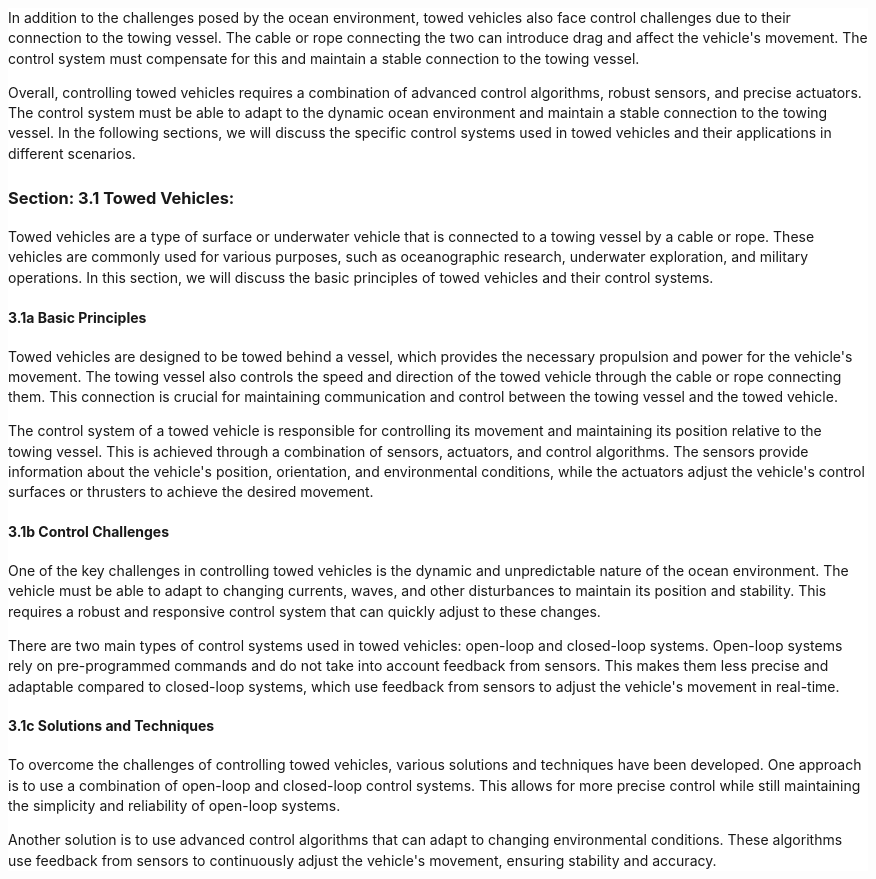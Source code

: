 In addition to the challenges posed by the ocean environment, towed vehicles also face control challenges due to their connection to the towing vessel. The cable or rope connecting the two can introduce drag and affect the vehicle's movement. The control system must compensate for this and maintain a stable connection to the towing vessel.

Overall, controlling towed vehicles requires a combination of advanced control algorithms, robust sensors, and precise actuators. The control system must be able to adapt to the dynamic ocean environment and maintain a stable connection to the towing vessel. In the following sections, we will discuss the specific control systems used in towed vehicles and their applications in different scenarios.


### Section: 3.1 Towed Vehicles:

Towed vehicles are a type of surface or underwater vehicle that is connected to a towing vessel by a cable or rope. These vehicles are commonly used for various purposes, such as oceanographic research, underwater exploration, and military operations. In this section, we will discuss the basic principles of towed vehicles and their control systems.

#### 3.1a Basic Principles

Towed vehicles are designed to be towed behind a vessel, which provides the necessary propulsion and power for the vehicle's movement. The towing vessel also controls the speed and direction of the towed vehicle through the cable or rope connecting them. This connection is crucial for maintaining communication and control between the towing vessel and the towed vehicle.

The control system of a towed vehicle is responsible for controlling its movement and maintaining its position relative to the towing vessel. This is achieved through a combination of sensors, actuators, and control algorithms. The sensors provide information about the vehicle's position, orientation, and environmental conditions, while the actuators adjust the vehicle's control surfaces or thrusters to achieve the desired movement.

#### 3.1b Control Challenges

One of the key challenges in controlling towed vehicles is the dynamic and unpredictable nature of the ocean environment. The vehicle must be able to adapt to changing currents, waves, and other disturbances to maintain its position and stability. This requires a robust and responsive control system that can quickly adjust to these changes.

There are two main types of control systems used in towed vehicles: open-loop and closed-loop systems. Open-loop systems rely on pre-programmed commands and do not take into account feedback from sensors. This makes them less precise and adaptable compared to closed-loop systems, which use feedback from sensors to adjust the vehicle's movement in real-time.

#### 3.1c Solutions and Techniques

To overcome the challenges of controlling towed vehicles, various solutions and techniques have been developed. One approach is to use a combination of open-loop and closed-loop control systems. This allows for more precise control while still maintaining the simplicity and reliability of open-loop systems.

Another solution is to use advanced control algorithms that can adapt to changing environmental conditions. These algorithms use feedback from sensors to continuously adjust the vehicle's movement, ensuring stability and accuracy.
